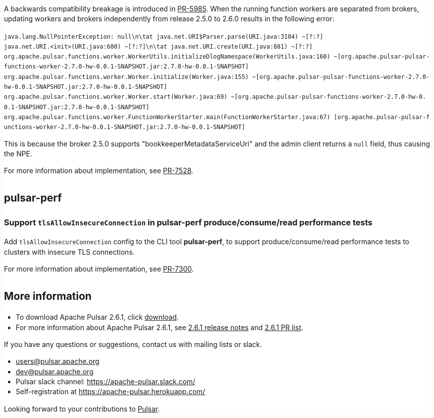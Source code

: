A backwards compatibility breakage is introduced in [PR-5985](https://github.com/apache/pulsar/pull/5985). When the running function workers are separated from brokers, updating workers and brokers independently from release 2.5.0 to 2.6.0 results in the following error:
                                                                                                                  
```text
java.lang.NullPointerException: null\n\tat java.net.URI$Parser.parse(URI.java:3104) ~[?:?]
java.net.URI.<init>(URI.java:600) ~[?:?]\n\tat java.net.URI.create(URI.java:881) ~[?:?]
org.apache.pulsar.functions.worker.WorkerUtils.initializeDlogNamespace(WorkerUtils.java:160) ~[org.apache.pulsar-pulsar-functions-worker-2.7.0-hw-0.0.1-SNAPSHOT.jar:2.7.0-hw-0.0.1-SNAPSHOT]
org.apache.pulsar.functions.worker.Worker.initialize(Worker.java:155) ~[org.apache.pulsar-pulsar-functions-worker-2.7.0-hw-0.0.1-SNAPSHOT.jar:2.7.0-hw-0.0.1-SNAPSHOT] 
org.apache.pulsar.functions.worker.Worker.start(Worker.java:69) ~[org.apache.pulsar-pulsar-functions-worker-2.7.0-hw-0.0.1-SNAPSHOT.jar:2.7.0-hw-0.0.1-SNAPSHOT] 
org.apache.pulsar.functions.worker.FunctionWorkerStarter.main(FunctionWorkerStarter.java:67) [org.apache.pulsar-pulsar-functions-worker-2.7.0-hw-0.0.1-SNAPSHOT.jar:2.7.0-hw-0.0.1-SNAPSHOT]
```

This is because the broker 2.5.0 supports "bookkeeperMetadataServiceUri" and the admin client returns a `null` field, thus causing the NPE.

For more information about implementation, see [PR-7528](https://github.com/apache/pulsar/pull/7528).

## pulsar-perf

### Support `tlsAllowInsecureConnection` in pulsar-perf produce/consume/read performance tests

Add `tlsAllowInsecureConnection` config to the CLI tool **pulsar-perf**, to support produce/consume/read performance tests to clusters with insecure TLS connections.

For more information about implementation, see [PR-7300](https://github.com/apache/pulsar/pull/7300).

## More information

- To download Apache Pulsar 2.6.1, click [download](https://pulsar.apache.org/en/download/).
- For more information about Apache Pulsar 2.6.1, see [2.6.1 release notes](https://pulsar.apache.org/release-notes/#2.6.1) and [2.6.1 PR list](https://github.com/apache/pulsar/pulls?q=is%3Apr+label%3Arelease%2F2.6.1+is%3Aclosed).

If you have any questions or suggestions, contact us with mailing lists or slack.

- [users@pulsar.apache.org](mailto:users@pulsar.apache.org)
- [dev@pulsar.apache.org](mailto:dev@pulsar.apache.org)
- Pulsar slack channel: https://apache-pulsar.slack.com/
- Self-registration at https://apache-pulsar.herokuapp.com/

Looking forward to your contributions to [Pulsar](https://github.com/apache/pulsar).


